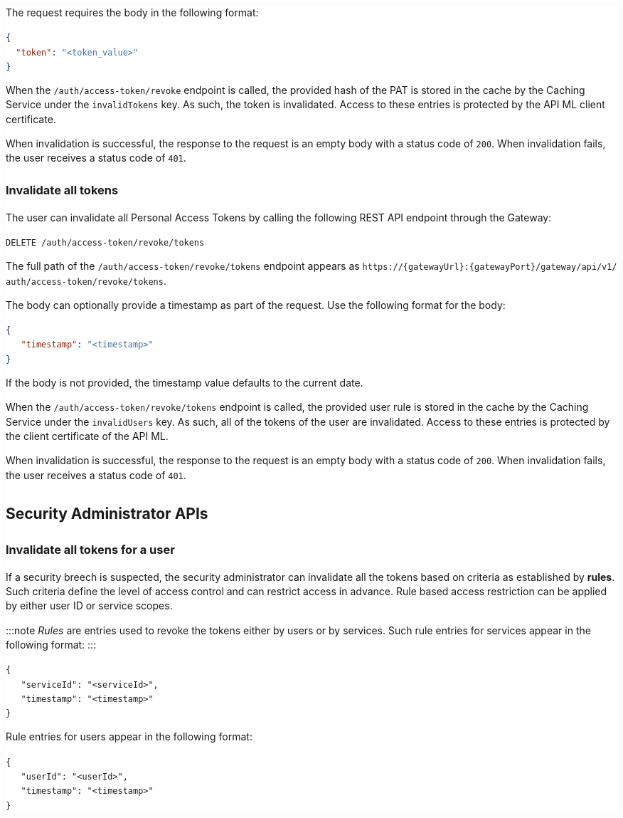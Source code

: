 The request requires the body in the following format:

```json
{
  "token": "<token_value>"
}
```

When the `/auth/access-token/revoke` endpoint is called, the provided hash of the PAT is stored in the cache by the Caching Service under the `invalidTokens` key. As such, the token is invalidated.
Access to these entries is protected by the API ML client certificate.

When invalidation is successful, the response to the request is an empty body with a status code of `200`. When invalidation fails, the user receives a status code of `401`.

### Invalidate all tokens

The user can invalidate all Personal Access Tokens by calling the following REST API endpoint through the Gateway:

`DELETE /auth/access-token/revoke/tokens`  

The full path of the `/auth/access-token/revoke/tokens` endpoint appears as `https://{gatewayUrl}:{gatewayPort}/gateway/api/v1/auth/access-token/revoke/tokens`.

The body can optionally provide a timestamp as part of the request. Use the following format for the body:

```json
{
   "timestamp": "<timestamp>"
}
```

If the body is not provided, the timestamp value defaults to the current date.

When the `/auth/access-token/revoke/tokens` endpoint is called, the provided user rule is stored in the cache by the Caching Service under the `invalidUsers` key. As such, all of the tokens of the user are invalidated.
Access to these entries is protected by the client certificate of the API ML.

When invalidation is successful, the response to the request is an empty body with a status code of `200`. When invalidation fails, the user receives a status code of `401`.

## Security Administrator APIs

### Invalidate all tokens for a user

If a security breech is suspected, the security administrator can invalidate all the tokens based on criteria as established by **rules**.
Such criteria define the level of access control and can restrict access in advance. Rule based access restriction can be applied by either user ID or service scopes.

:::note
_Rules_ are entries used to revoke the tokens either by users or by services. Such rule entries for services appear in the following format:
:::
```
{
   "serviceId": "<serviceId>",
   "timestamp": "<timestamp>"
}
```
Rule entries for users appear in the following format:
```
{
   "userId": "<userId>",
   "timestamp": "<timestamp>"
}
```